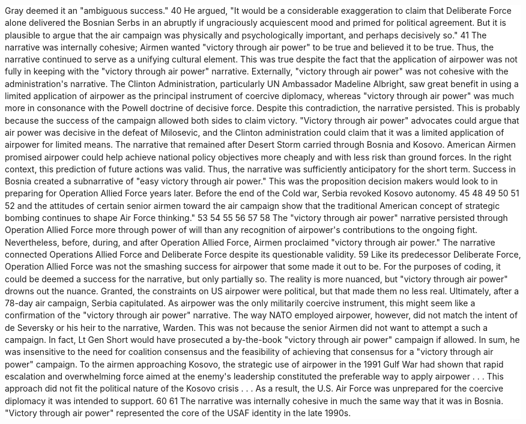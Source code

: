 Gray deemed it an "ambiguous success." 40 He argued, "It would be a considerable exaggeration to claim that Deliberate Force alone delivered the Bosnian Serbs in an abruptly if ungraciously acquiescent mood and primed for political agreement. But it is plausible to argue that the air campaign was physically and psychologically important, and perhaps decisively so." 
41
The narrative was internally cohesive; Airmen wanted "victory through air power" to be true and believed it to be true. Thus, the narrative continued to serve as a unifying cultural element. This was true despite the fact that the application of airpower was not fully in keeping with the "victory through air power" narrative. Externally, "victory through air power" was not cohesive with the administration's narrative. The Clinton Administration, particularly UN Ambassador Madeline Albright, saw great benefit in using a limited application of airpower as the principal instrument of coercive diplomacy, whereas "victory through air power" was much more in consonance with the Powell doctrine of decisive force. Despite this contradiction, the narrative persisted. This is probably because the success of the campaign allowed both sides to claim victory. "Victory through air power" advocates could argue that air power was decisive in the defeat of Milosevic, and the Clinton administration could claim that it was a limited application of airpower for limited means.
The narrative that remained after Desert Storm carried through Bosnia and Kosovo. American Airmen promised airpower could help achieve national policy objectives more cheaply and with less risk than ground forces. In the right context, this prediction of future actions was valid. Thus, the narrative was sufficiently anticipatory for the short term. Success in Bosnia created a subnarrative of "easy victory through air power." This was the proposition decision makers would look to in preparing for Operation Allied Force years later.
Before the end of the Cold war, Serbia revoked Kosovo autonomy. 
45
48
49
50
51
52
and the attitudes of certain senior airmen toward the air campaign show that the traditional American concept of strategic bombing continues to shape Air Force thinking." 
53
54
55
56
57
58
The "victory through air power" narrative persisted through Operation Allied Force more through power of will than any recognition of airpower's contributions to the ongoing fight.
Nevertheless, before, during, and after Operation Allied Force, Airmen proclaimed "victory through air power." The narrative connected Operations Allied Force and Deliberate Force despite its questionable validity.
59
Like its predecessor Deliberate Force, Operation Allied Force was not the smashing success for airpower that some made it out to be. For the purposes of coding, it could be deemed a success for the narrative, but only partially so. The reality is more nuanced, but "victory through air power" drowns out the nuance. Granted, the constraints on US airpower were political, but that made them no less real. Ultimately, after a 78-day air campaign, Serbia capitulated. As airpower was the only militarily coercive instrument, this might seem like a confirmation of the "victory through air power" narrative. The way NATO employed airpower, however, did not match the intent of de Seversky or his heir to the narrative, Warden. This was not because the senior Airmen did not want to attempt a such a campaign. In fact, Lt Gen Short would have prosecuted a by-the-book "victory through air power" campaign if allowed. In sum, he was insensitive to the need for coalition consensus and the feasibility of achieving that consensus for a "victory through air power" campaign.
To the airmen approaching Kosovo, the strategic use of airpower in the 1991 Gulf War had shown that rapid escalation and overwhelming force aimed at the enemy's leadership constituted the preferable way to apply airpower . . . This approach did not fit the political nature of the Kosovo crisis . . . As a result, the U.S. Air Force was unprepared for the coercive diplomacy it was intended to support. 
60
61
The narrative was internally cohesive in much the same way that it was in Bosnia.
"Victory through air power" represented the core of the USAF identity in the late 1990s.